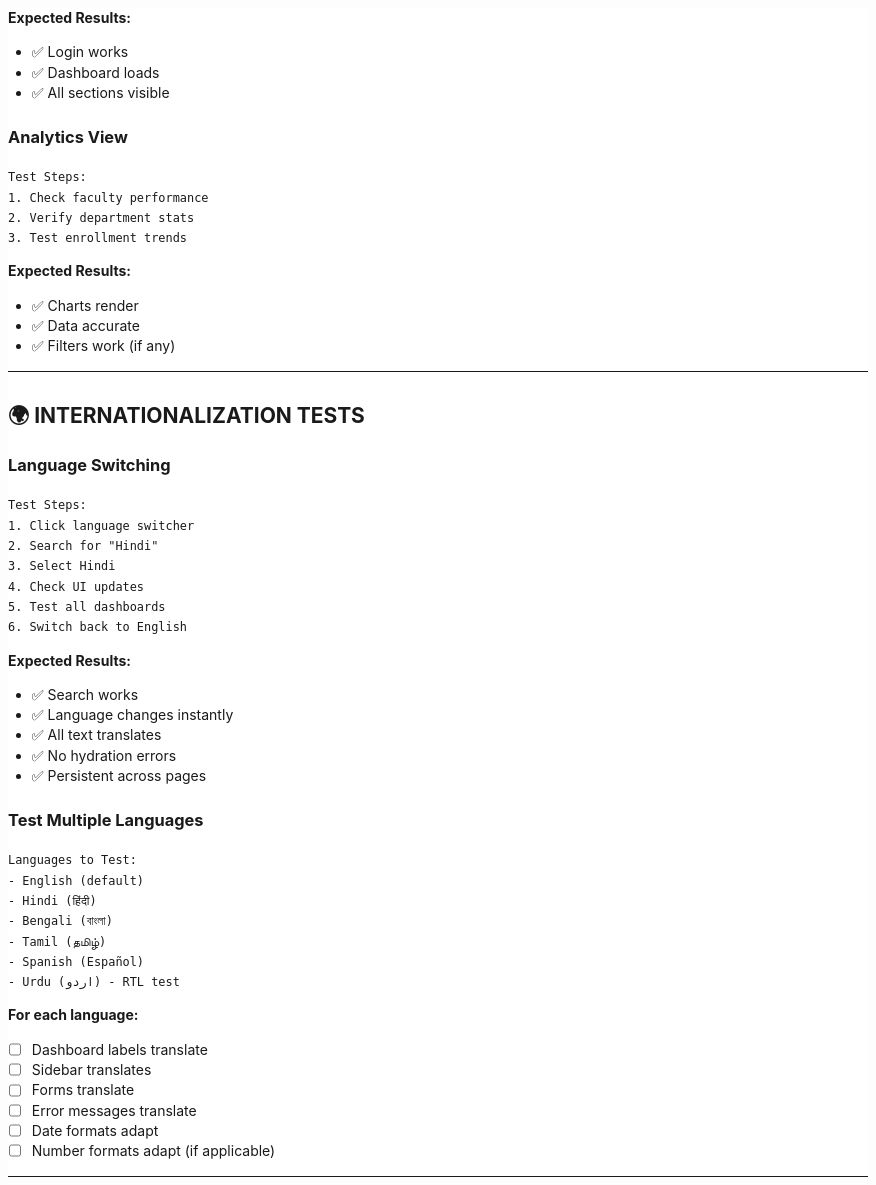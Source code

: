 **Expected Results:**
- ✅ Login works
- ✅ Dashboard loads
- ✅ All sections visible

### Analytics View
```
Test Steps:
1. Check faculty performance
2. Verify department stats
3. Test enrollment trends
```

**Expected Results:**
- ✅ Charts render
- ✅ Data accurate
- ✅ Filters work (if any)

---

## 🌍 INTERNATIONALIZATION TESTS

### Language Switching
```
Test Steps:
1. Click language switcher
2. Search for "Hindi"
3. Select Hindi
4. Check UI updates
5. Test all dashboards
6. Switch back to English
```

**Expected Results:**
- ✅ Search works
- ✅ Language changes instantly
- ✅ All text translates
- ✅ No hydration errors
- ✅ Persistent across pages

### Test Multiple Languages
```
Languages to Test:
- English (default)
- Hindi (हिंदी)
- Bengali (বাংলা)
- Tamil (தமிழ்)
- Spanish (Español)
- Urdu (اردو) - RTL test
```

**For each language:**
- [ ] Dashboard labels translate
- [ ] Sidebar translates
- [ ] Forms translate
- [ ] Error messages translate
- [ ] Date formats adapt
- [ ] Number formats adapt (if applicable)

---